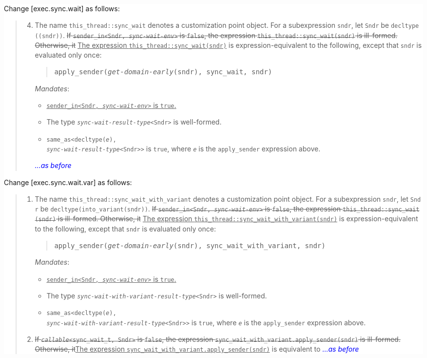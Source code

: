 <span class="ednote">Change [exec.sync.wait] as follows:</span>

<blockquote>

4. The name `this_thread::sync_wait` denotes a customization point object. For a
    subexpression `sndr`, let `Sndr` be `decltype((sndr))`. <del>If
    <code>sender_in&lt;Sndr, <i>sync-wait-env</i>></code> is `false`, the
    expression `this_thread::sync_wait(sndr)` is ill-formed. Otherwise, it</del>
    <ins>The expression `this_thread::sync_wait(sndr)`</ins> is
    expression-equivalent to the following, except that `sndr` is evaluated only
    once:
   <blockquote><pre class="sourceCode">
   apply_sender(<em>get-domain-early</em>(sndr), sync_wait, sndr)
   </pre></blockquote>

   *Mandates*:

   * <ins><code>sender_in&lt;Sndr, <i>sync-wait-env</i>></code> is `true`.</ins>

   * The type <code><em>sync-wait-result-type</em>&lt;Sndr></code> is well-formed.

   * <code>same_as<decltype(<em>e</em>),
     <em>sync-wait-result-type</em>&lt;Sndr>></code> is `true`, where *`e`* is
     the `apply_sender` expression above.
   
   <span style="color:blue">_...as before_</span>
</blockquote>

<span class="ednote">Change [exec.sync.wait.var] as follows:</span>

<blockquote>

1. The name `this_thread::sync_wait_with_variant` denotes a customization point
    object. For a subexpression `sndr`, let `Sndr` be
    `decltype(into_variant(sndr))`. <del>If <code>sender_in&lt;Sndr,
    <i>sync-wait-env</i>></code> is `false`, the expression
    `this_thread::sync_wait(sndr)` is ill-formed. Otherwise, it</del> <ins>The
    expression `this_thread::sync_wait_with_variant(sndr)`</ins> is expression-equivalent to
    the following, except that `sndr` is evaluated only once:
   <blockquote><pre class="sourceCode">
   apply_sender(<em>get-domain-early</em>(sndr), sync_wait_with_variant, sndr)
   </pre></blockquote>

   *Mandates*:

   * <ins><code>sender_in&lt;Sndr, <i>sync-wait-env</i>></code> is `true`.</ins>

   * The type <code><em>sync-wait-with-variant-result-type</em>&lt;Sndr></code>
     is well-formed.

   * <code>same_as<decltype(<em>e</em>),
     <em>sync-wait-with-variant-result-type</em>&lt;Sndr>></code> is `true`,
     where *`e`* is the `apply_sender` expression above.
   
2. <del>If <code><em>callable</em>&lt;sync_wait_t, Sndr></code> is `false`, the
   expression `sync_wait_with_variant.apply_sender(sndr)` is ill-formed.
   Otherwise, it</del><ins>The expression
   `sync_wait_with_variant.apply_sender(sndr)`</ins> is equivalent to <span
   style="color:blue">_...as before_</span>
</blockquote>
